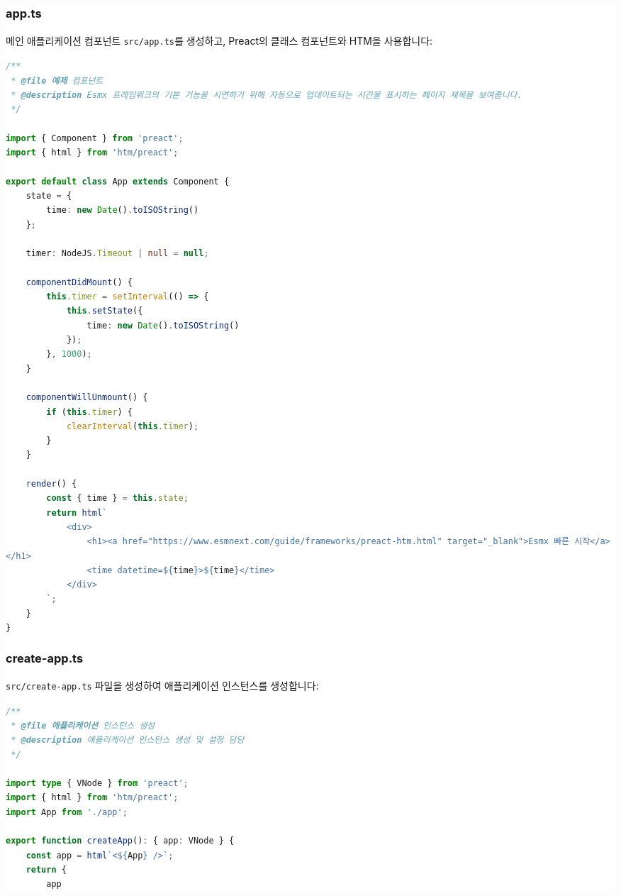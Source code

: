 ### app.ts

메인 애플리케이션 컴포넌트 `src/app.ts`를 생성하고, Preact의 클래스 컴포넌트와 HTM을 사용합니다:

```ts title="src/app.ts"
/**
 * @file 예제 컴포넌트
 * @description Esmx 프레임워크의 기본 기능을 시연하기 위해 자동으로 업데이트되는 시간을 표시하는 페이지 제목을 보여줍니다.
 */

import { Component } from 'preact';
import { html } from 'htm/preact';

export default class App extends Component {
    state = {
        time: new Date().toISOString()
    };

    timer: NodeJS.Timeout | null = null;

    componentDidMount() {
        this.timer = setInterval(() => {
            this.setState({
                time: new Date().toISOString()
            });
        }, 1000);
    }

    componentWillUnmount() {
        if (this.timer) {
            clearInterval(this.timer);
        }
    }

    render() {
        const { time } = this.state;
        return html`
            <div>
                <h1><a href="https://www.esmnext.com/guide/frameworks/preact-htm.html" target="_blank">Esmx 빠른 시작</a></h1>
                <time datetime=${time}>${time}</time>
            </div>
        `;
    }
}
```

### create-app.ts

`src/create-app.ts` 파일을 생성하여 애플리케이션 인스턴스를 생성합니다:

```ts title="src/create-app.ts"
/**
 * @file 애플리케이션 인스턴스 생성
 * @description 애플리케이션 인스턴스 생성 및 설정 담당
 */

import type { VNode } from 'preact';
import { html } from 'htm/preact';
import App from './app';

export function createApp(): { app: VNode } {
    const app = html`<${App} />`;
    return {
        app
```